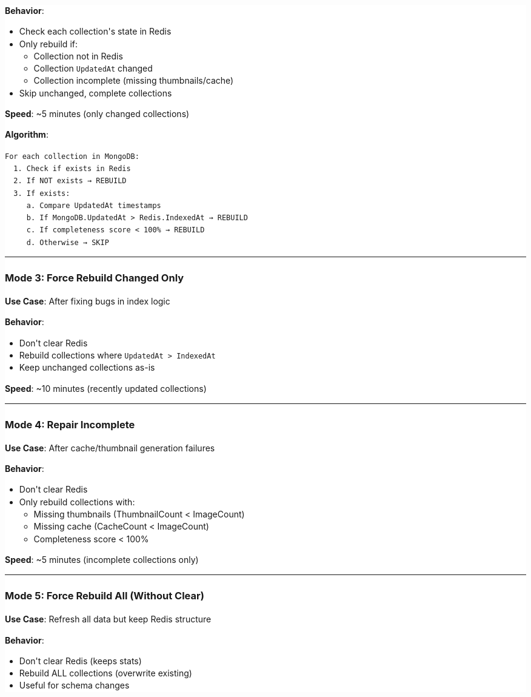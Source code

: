**Behavior**:
- Check each collection's state in Redis
- Only rebuild if:
  - Collection not in Redis
  - Collection `UpdatedAt` changed
  - Collection incomplete (missing thumbnails/cache)
- Skip unchanged, complete collections

**Speed**: ~5 minutes (only changed collections)

**Algorithm**:
```
For each collection in MongoDB:
  1. Check if exists in Redis
  2. If NOT exists → REBUILD
  3. If exists:
     a. Compare UpdatedAt timestamps
     b. If MongoDB.UpdatedAt > Redis.IndexedAt → REBUILD
     c. If completeness score < 100% → REBUILD
     d. Otherwise → SKIP
```

---

### Mode 3: Force Rebuild Changed Only
**Use Case**: After fixing bugs in index logic

**Behavior**:
- Don't clear Redis
- Rebuild collections where `UpdatedAt > IndexedAt`
- Keep unchanged collections as-is

**Speed**: ~10 minutes (recently updated collections)

---

### Mode 4: Repair Incomplete
**Use Case**: After cache/thumbnail generation failures

**Behavior**:
- Don't clear Redis
- Only rebuild collections with:
  - Missing thumbnails (ThumbnailCount < ImageCount)
  - Missing cache (CacheCount < ImageCount)
  - Completeness score < 100%

**Speed**: ~5 minutes (incomplete collections only)

---

### Mode 5: Force Rebuild All (Without Clear)
**Use Case**: Refresh all data but keep Redis structure

**Behavior**:
- Don't clear Redis (keeps stats)
- Rebuild ALL collections (overwrite existing)
- Useful for schema changes
